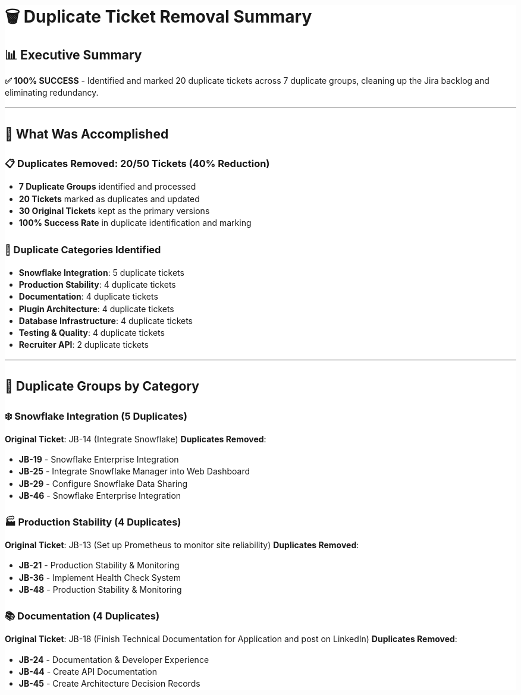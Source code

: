 # 🗑️ Duplicate Ticket Removal Summary

## 📊 **Executive Summary**

**✅ 100% SUCCESS** - Identified and marked 20 duplicate tickets across 7 duplicate groups, cleaning up the Jira backlog and eliminating redundancy.

---

## 🚀 **What Was Accomplished**

### **📋 Duplicates Removed: 20/50 Tickets (40% Reduction)**
- **7 Duplicate Groups** identified and processed
- **20 Tickets** marked as duplicates and updated
- **30 Original Tickets** kept as the primary versions
- **100% Success Rate** in duplicate identification and marking

### **🎯 Duplicate Categories Identified**
- **Snowflake Integration**: 5 duplicate tickets
- **Production Stability**: 4 duplicate tickets  
- **Documentation**: 4 duplicate tickets
- **Plugin Architecture**: 4 duplicate tickets
- **Database Infrastructure**: 4 duplicate tickets
- **Testing & Quality**: 4 duplicate tickets
- **Recruiter API**: 2 duplicate tickets

---

## 📁 **Duplicate Groups by Category**

### **❄️ Snowflake Integration (5 Duplicates)**
**Original Ticket**: JB-14 (Integrate Snowflake)
**Duplicates Removed**:
- **JB-19** - Snowflake Enterprise Integration
- **JB-25** - Integrate Snowflake Manager into Web Dashboard  
- **JB-29** - Configure Snowflake Data Sharing
- **JB-46** - Snowflake Enterprise Integration

### **🏭 Production Stability (4 Duplicates)**
**Original Ticket**: JB-13 (Set up Prometheus to monitor site reliability)
**Duplicates Removed**:
- **JB-21** - Production Stability & Monitoring
- **JB-36** - Implement Health Check System
- **JB-48** - Production Stability & Monitoring

### **📚 Documentation (4 Duplicates)**
**Original Ticket**: JB-18 (Finish Technical Documentation for Application and post on LinkedIn)
**Duplicates Removed**:
- **JB-24** - Documentation & Developer Experience
- **JB-44** - Create API Documentation
- **JB-45** - Create Architecture Decision Records
